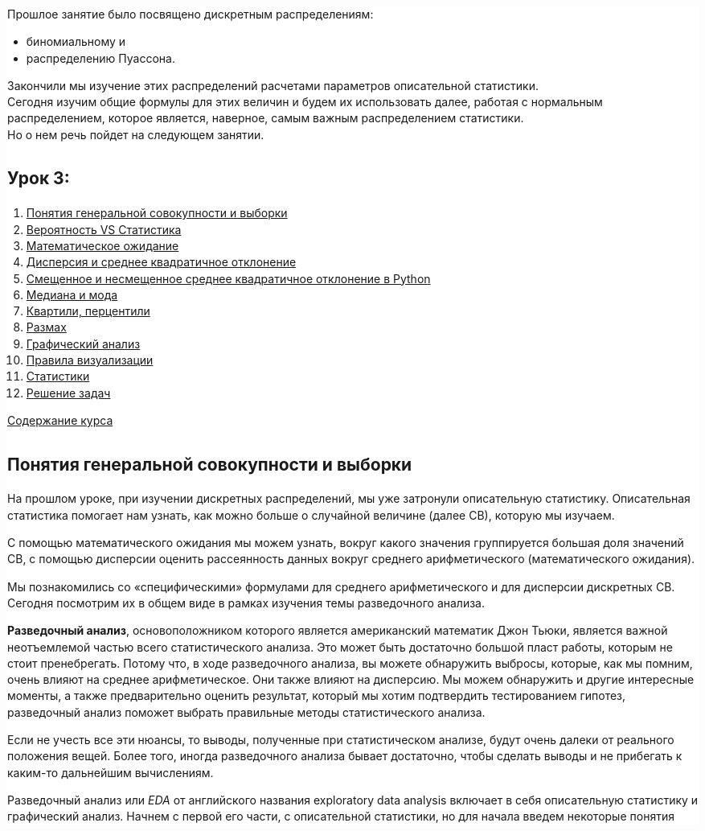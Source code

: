 
Прошлое занятие было посвящено дискретным распределениям:
+ биномиальному и
+ распределению Пуассона. 

Закончили мы изучение этих распределений расчетами параметров описательной статистики. <br>
Сегодня изучим общие формулы для этих величин и будем их использовать далее, работая с нормальным распределением, которое является, наверное, самым важным распределением статистики. <br>
Но о нем речь пойдет на следующем занятии.

## Урок 3:
1.	[Понятия генеральной совокупности и выборки](#понятия-генеральной-совокупности-и-выборки)
2.	[Вероятность VS  Статистика](#вероятность-vs-статистика)
3.	[Математическое ожидание](#математическое-ожидание)
4.	[Дисперсия и среднее квадратичное отклонение](#дисперсия-и-среднее-квадратичное-отклонение)
5.	[Смещенное и несмещенное среднее квадратичное отклонение в Python](#смещенное-и-несмещенное-среднее-квадратичное-отклонение-в-python)
6.	[Медиана и мода](#медиана-и-мода)
7.	[Квартили, перцентили](#квартили-перцентили)
8.	[Размах](#размах)
9.	[Графический анализ](#графический-анализ)
10.	[Правила визуализации](#правила-визуализации)
11. [Статистики](#статистики)
12. [Решение задач](/S003.ipynb)

[Содержание курса](#план-курса)
##	Понятия генеральной совокупности и выборки

На прошлом уроке, при изучении дискретных распределений, мы уже затронули описательную статистику. Описательная статистика помогает нам узнать, как можно больше о случайной величине (далее СВ), которую мы изучаем.

С помощью математического ожидания мы можем узнать, вокруг какого значения группируется большая доля значений СВ, с помощью дисперсии оценить рассеянность данных вокруг среднего арифметического (математического ожидания). 

Мы познакомились со «специфическими» формулами для среднего арифметического и для дисперсии дискретных СВ. Сегодня посмотрим их в общем виде в рамках изучения темы разведочного анализа.

__Разведочный анализ__, основоположником которого является американский математик Джон Тьюки, является важной неотъемлемой частью всего статистического анализа. Это может быть достаточно большой пласт работы, которым не стоит пренебрегать. Потому что, в ходе разведочного анализа, вы можете обнаружить выбросы, которые, как мы помним, очень влияют на среднее арифметическое. Они также влияют на дисперсию. Мы можем обнаружить и другие интересные моменты, а также предварительно оценить результат, который мы хотим подтвердить тестированием гипотез, разведочный анализ  поможет выбрать правильные методы статистического анализа. 

Если не учесть все эти нюансы, то выводы, полученные при статистическом анализе, будут очень далеки от реального положения вещей. Более того, иногда разведочного анализа бывает достаточно, чтобы сделать выводы и не прибегать к каким-то дальнейшим вычислениям.

Разведочный анализ или _EDA_ от английского названия exploratory data analysis включает в себя описательную статистику и графический анализ. Начнем с первой его части, с описательной статистики, но для начала введем некоторые понятия

